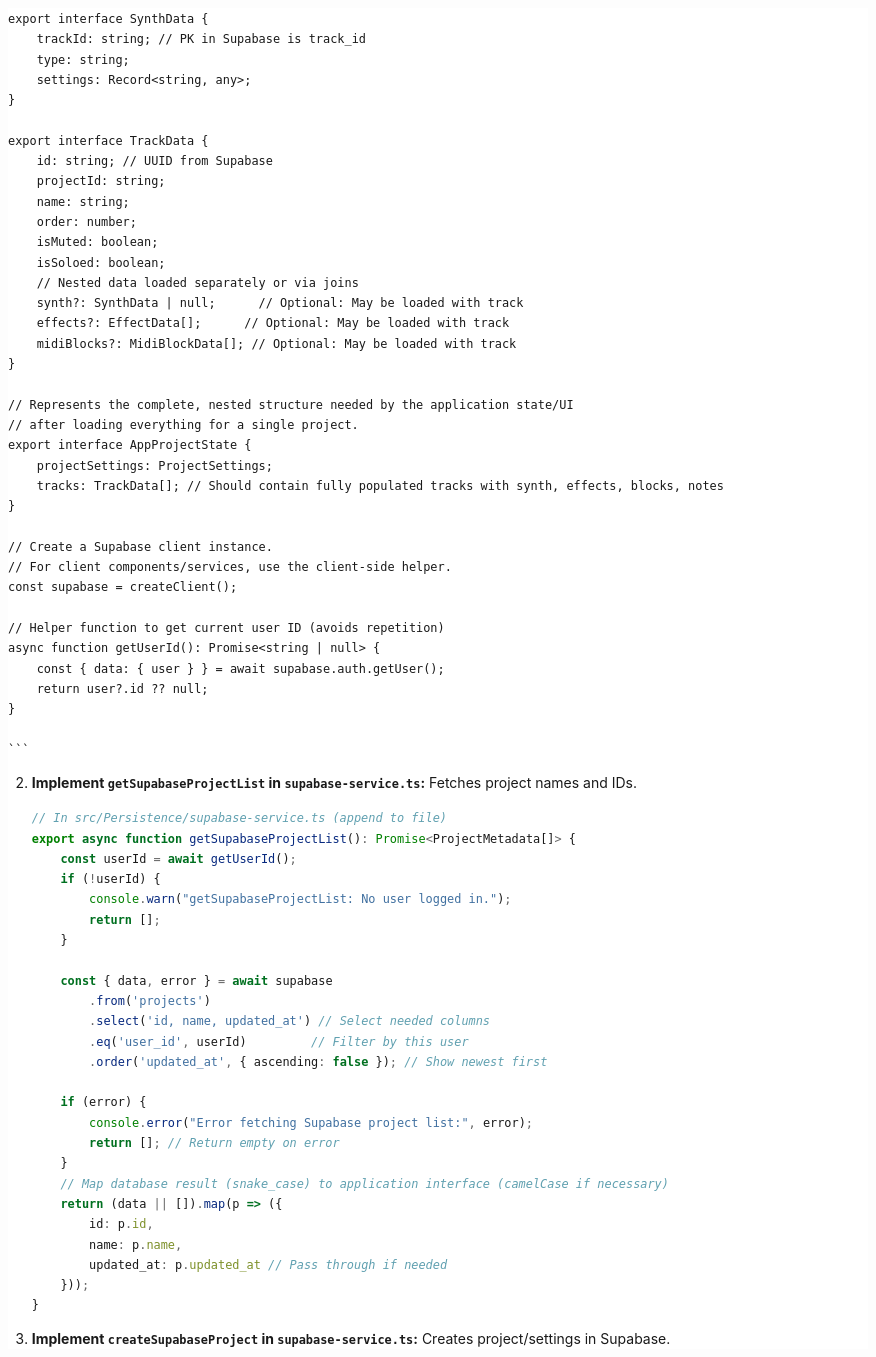    export interface SynthData {
        trackId: string; // PK in Supabase is track_id
        type: string;
        settings: Record<string, any>;
    }

    export interface TrackData {
        id: string; // UUID from Supabase
        projectId: string;
        name: string;
        order: number;
        isMuted: boolean;
        isSoloed: boolean;
        // Nested data loaded separately or via joins
        synth?: SynthData | null;      // Optional: May be loaded with track
        effects?: EffectData[];      // Optional: May be loaded with track
        midiBlocks?: MidiBlockData[]; // Optional: May be loaded with track
    }

    // Represents the complete, nested structure needed by the application state/UI
    // after loading everything for a single project.
    export interface AppProjectState {
        projectSettings: ProjectSettings;
        tracks: TrackData[]; // Should contain fully populated tracks with synth, effects, blocks, notes
    }

    // Create a Supabase client instance.
    // For client components/services, use the client-side helper.
    const supabase = createClient();

    // Helper function to get current user ID (avoids repetition)
    async function getUserId(): Promise<string | null> {
        const { data: { user } } = await supabase.auth.getUser();
        return user?.id ?? null;
    }

    ```
2.  **Implement `getSupabaseProjectList` in `supabase-service.ts`:** Fetches project names and IDs.
    ```typescript
    // In src/Persistence/supabase-service.ts (append to file)
    export async function getSupabaseProjectList(): Promise<ProjectMetadata[]> {
        const userId = await getUserId();
        if (!userId) {
            console.warn("getSupabaseProjectList: No user logged in.");
            return [];
        }

        const { data, error } = await supabase
            .from('projects')
            .select('id, name, updated_at') // Select needed columns
            .eq('user_id', userId)         // Filter by this user
            .order('updated_at', { ascending: false }); // Show newest first

        if (error) {
            console.error("Error fetching Supabase project list:", error);
            return []; // Return empty on error
        }
        // Map database result (snake_case) to application interface (camelCase if necessary)
        return (data || []).map(p => ({
            id: p.id,
            name: p.name,
            updated_at: p.updated_at // Pass through if needed
        }));
    }
    ```
3.  **Implement `createSupabaseProject` in `supabase-service.ts`:** Creates project/settings in Supabase.